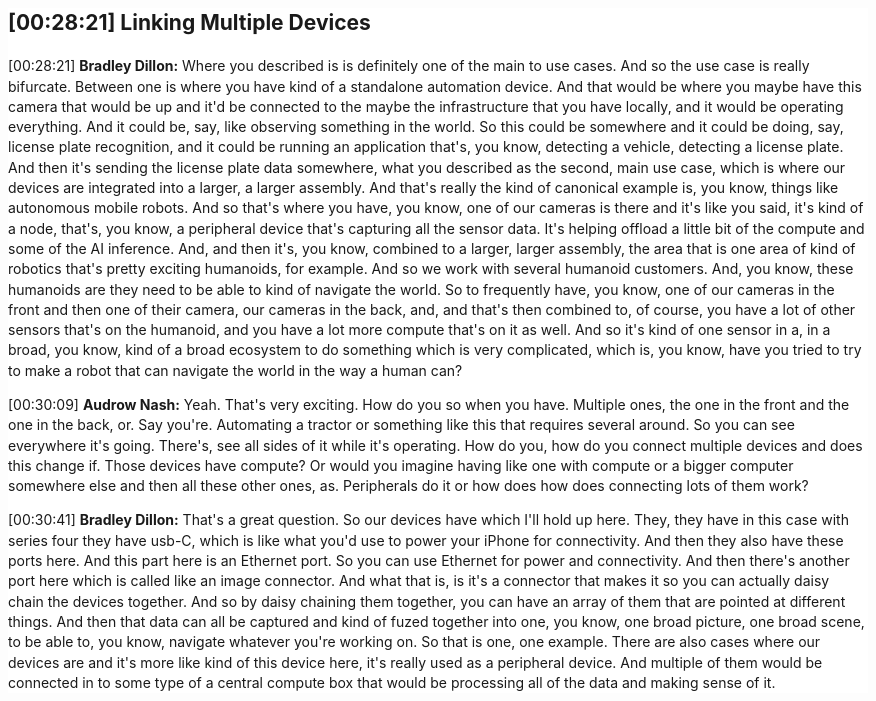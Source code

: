 ## [00:28:21] Linking Multiple Devices

[00:28:21] **Bradley Dillon:** Where you described is is definitely one of the
main to use cases. And so the use case is really bifurcate. Between one is where
you have kind of a standalone automation device. And that would be where you
maybe have this camera that would be up and it'd be connected to the maybe the
infrastructure that you have locally, and it would be operating everything. And
it could be, say, like observing something in the world. So this could be
somewhere and it could be doing, say, license plate recognition, and it could be
running an application that's, you know, detecting a vehicle, detecting a
license plate. And then it's sending the license plate data somewhere, what you
described as the second, main use case, which is where our devices are
integrated into a larger, a larger assembly. And that's really the kind of
canonical example is, you know, things like autonomous mobile robots. And so
that's where you have, you know, one of our cameras is there and it's like you
said, it's kind of a node, that's, you know, a peripheral device that's
capturing all the sensor data. It's helping offload a little bit of the compute
and some of the AI inference. And, and then it's, you know, combined to a
larger, larger assembly, the area that is one area of kind of robotics that's
pretty exciting humanoids, for example. And so we work with several humanoid
customers. And, you know, these humanoids are they need to be able to kind of
navigate the world. So to frequently have, you know, one of our cameras in the
front and then one of their camera, our cameras in the back, and, and that's
then combined to, of course, you have a lot of other sensors that's on the
humanoid, and you have a lot more compute that's on it as well. And so it's kind
of one sensor in a, in a broad, you know, kind of a broad ecosystem to do
something which is very complicated, which is, you know, have you tried to try
to make a robot that can navigate the world in the way a human can?

[00:30:09] **Audrow Nash:** Yeah. That's very exciting. How do you so when you
have. Multiple ones, the one in the front and the one in the back, or. Say
you're. Automating a tractor or something like this that requires several
around. So you can see everywhere it's going. There's, see all sides of it while
it's operating. How do you, how do you connect multiple devices and does this
change if. Those devices have compute? Or would you imagine having like one with
compute or a bigger computer somewhere else and then all these other ones, as.
Peripherals do it or how does how does connecting lots of them work?

[00:30:41] **Bradley Dillon:** That's a great question. So our devices have
which I'll hold up here. They, they have in this case with series four they have
usb-C, which is like what you'd use to power your iPhone for connectivity. And
then they also have these ports here. And this part here is an Ethernet port. So
you can use Ethernet for power and connectivity. And then there's another port
here which is called like an image connector. And what that is, is it's a
connector that makes it so you can actually daisy chain the devices together.
And so by daisy chaining them together, you can have an array of them that are
pointed at different things. And then that data can all be captured and kind of
fuzed together into one, you know, one broad picture, one broad scene, to be
able to, you know, navigate whatever you're working on. So that is one, one
example. There are also cases where our devices are and it's more like kind of
this device here, it's really used as a peripheral device. And multiple of them
would be connected in to some type of a central compute box that would be
processing all of the data and making sense of it.

